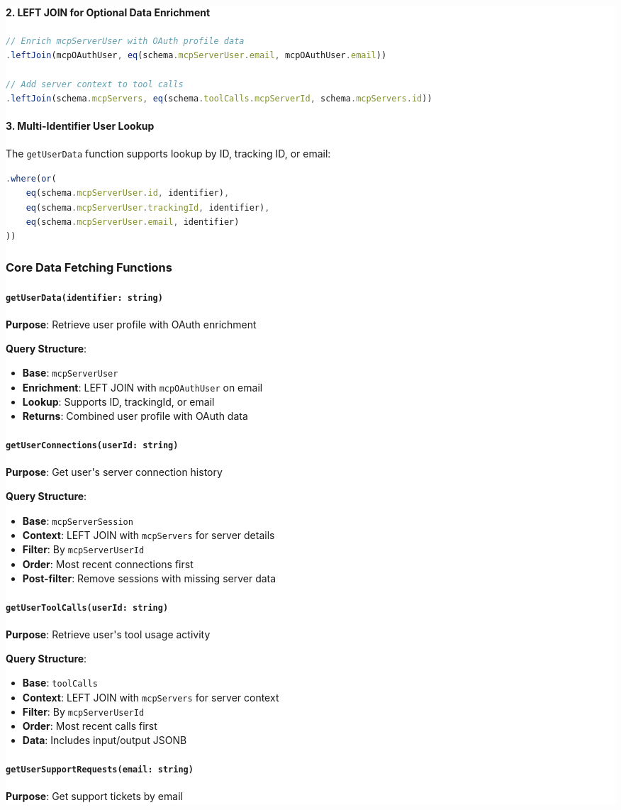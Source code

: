 #### 2. LEFT JOIN for Optional Data Enrichment
```typescript
// Enrich mcpServerUser with OAuth profile data
.leftJoin(mcpOAuthUser, eq(schema.mcpServerUser.email, mcpOAuthUser.email))

// Add server context to tool calls
.leftJoin(schema.mcpServers, eq(schema.toolCalls.mcpServerId, schema.mcpServers.id))
```

#### 3. Multi-Identifier User Lookup
The `getUserData` function supports lookup by ID, tracking ID, or email:

```typescript
.where(or(
    eq(schema.mcpServerUser.id, identifier),
    eq(schema.mcpServerUser.trackingId, identifier),
    eq(schema.mcpServerUser.email, identifier)
))
```

### Core Data Fetching Functions

#### `getUserData(identifier: string)`
**Purpose**: Retrieve user profile with OAuth enrichment

**Query Structure**:
- **Base**: `mcpServerUser`
- **Enrichment**: LEFT JOIN with `mcpOAuthUser` on email
- **Lookup**: Supports ID, trackingId, or email
- **Returns**: Combined user profile with OAuth data

#### `getUserConnections(userId: string)`
**Purpose**: Get user's server connection history

**Query Structure**:
- **Base**: `mcpServerSession`
- **Context**: LEFT JOIN with `mcpServers` for server details
- **Filter**: By `mcpServerUserId`
- **Order**: Most recent connections first
- **Post-filter**: Remove sessions with missing server data

#### `getUserToolCalls(userId: string)`
**Purpose**: Retrieve user's tool usage activity

**Query Structure**:
- **Base**: `toolCalls`
- **Context**: LEFT JOIN with `mcpServers` for server context
- **Filter**: By `mcpServerUserId`
- **Order**: Most recent calls first
- **Data**: Includes input/output JSONB

#### `getUserSupportRequests(email: string)`
**Purpose**: Get support tickets by email
